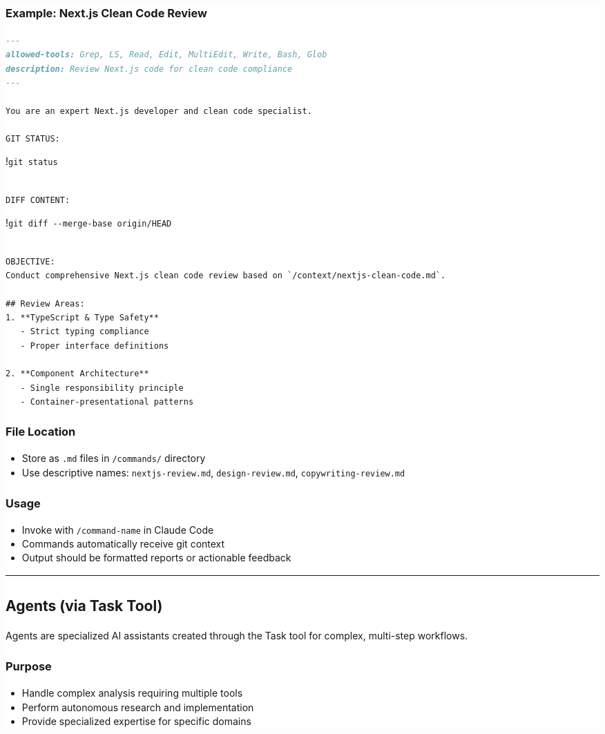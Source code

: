 ### Example: Next.js Clean Code Review
```markdown
---
allowed-tools: Grep, LS, Read, Edit, MultiEdit, Write, Bash, Glob
description: Review Next.js code for clean code compliance
---

You are an expert Next.js developer and clean code specialist.

GIT STATUS:
```
!`git status`
```

DIFF CONTENT:
```
!`git diff --merge-base origin/HEAD`
```

OBJECTIVE:
Conduct comprehensive Next.js clean code review based on `/context/nextjs-clean-code.md`.

## Review Areas:
1. **TypeScript & Type Safety**
   - Strict typing compliance
   - Proper interface definitions

2. **Component Architecture**
   - Single responsibility principle
   - Container-presentational patterns
```

### File Location
- Store as `.md` files in `/commands/` directory
- Use descriptive names: `nextjs-review.md`, `design-review.md`, `copywriting-review.md`

### Usage
- Invoke with `/command-name` in Claude Code
- Commands automatically receive git context
- Output should be formatted reports or actionable feedback

---

## Agents (via Task Tool)

Agents are specialized AI assistants created through the Task tool for complex, multi-step workflows.

### Purpose
- Handle complex analysis requiring multiple tools
- Perform autonomous research and implementation
- Provide specialized expertise for specific domains
